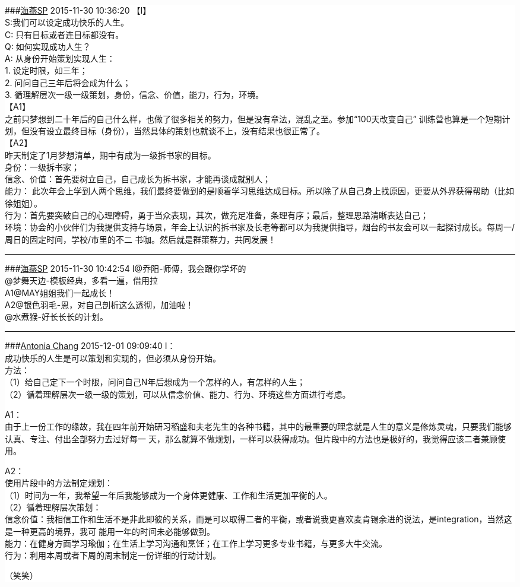 ###[海燕SP](http://www.douban.com/people/even1001/)	2015-11-30 10:36:20
【I】  
S:我们可以设定成功快乐的人生。  
C: 只有目标或者连目标都没有。  
Q: 如何实现成功人生？  
A: 从身份开始策划实现人生：  
1\. 设定时限，如三年；  
2\. 问问自己三年后将会成为什么；  
3\. 循理解层次一级一级策划，身份，信念、价值，能力，行为，环境。  
【A1】  
之前只梦想到二十年后的自己什么样，也做了很多相关的努力，但是没有章法，混乱之至。参加“100天改变自己”
训练营也算是一个短期计划，但没有设立最终目标（身份），当然具体的策划也就谈不上，没有结果也很正常了。  
【A2】  
昨天制定了1月梦想清单，期中有成为一级拆书家的目标。  
身份：一级拆书家；  
信念、价值：首先要树立自己，自己成长为拆书家，才能再谈成就别人；  
能力： 此次年会上学到人两个思维，我们最终要做到的是顺着学习思维达成目标。所以除了从自己身上找原因，更要从外界获得帮助（比如徐姐姐）。  
行为：首先要突破自己的心理障碍，勇于当众表现，其次，做充足准备，条理有序；最后，整理思路清晰表达自己；  
环境：协会的小伙伴们为我提供支持与场景，年会上认识的拆书家及长老等都可以为我提供指导，烟台的书友会可以一起探讨成长。每周一/周日的固定时间，学校/市里的不二
书咖。然后就是群策群力，共同发展！

---
###[海燕SP](http://www.douban.com/people/even1001/)	2015-11-30 10:42:54
I@乔阳-师傅，我会跟你学坏的  
@梦舞天边-模板经典，多看一遍，借用拉  
A1@MAY姐姐我们一起成长！  
A2@银色羽毛-恩，对自己剖析这么透彻，加油啦！  
@水煮猴-好长长长的计划。

---
###[Antonia Chang](http://www.douban.com/people/45942858/)	2015-12-01 09:09:40
I：  
成功快乐的人生是可以策划和实现的，但必须从身份开始。  
方法：  
（1）给自己定下一个时限，问问自己N年后想成为一个怎样的人，有怎样的人生；  
（2）循着理解层次一级一级的策划，可以从信念价值、能力、行为、环境这些方面进行考虑。  
  
A1：  
由于上一份工作的缘故，我在四年前开始研习稻盛和夫老先生的各种书籍，其中的最重要的理念就是人生的意义是修炼灵魂，只要我们能够认真、专注、付出全部努力去过好每一
天，那么就算不做规划，一样可以获得成功。但片段中的方法也是极好的，我觉得应该二者兼顾使用。  
  
A2：  
使用片段中的方法制定规划：  
（1）时间为一年，我希望一年后我能够成为一个身体更健康、工作和生活更加平衡的人。  
（2）循着理解层次策划：  
信念价值：我相信工作和生活不是非此即彼的关系，而是可以取得二者的平衡，或者说我更喜欢麦肯锡余进的说法，是integration，当然这是一种更高的境界，我可
能用一年的时间未必能够做到。  
能力：在健身方面学习瑜伽；在生活上学习沟通和烹饪；在工作上学习更多专业书籍，与更多大牛交流。  
行为：利用本周或者下周的周末制定一份详细的行动计划。  
  
（笑笑）

